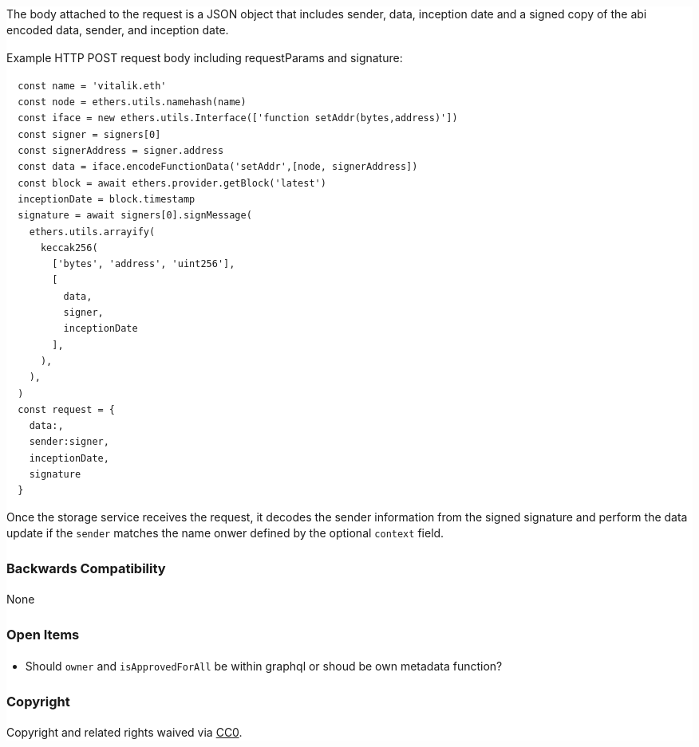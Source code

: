 The body attached to the request is a JSON object that includes sender, data, inception date and a signed copy of the abi encoded data, sender, and inception date.

Example HTTP POST request body including requestParams and signature:

```
  const name = 'vitalik.eth'
  const node = ethers.utils.namehash(name)
  const iface = new ethers.utils.Interface(['function setAddr(bytes,address)'])
  const signer = signers[0]
  const signerAddress = signer.address
  const data = iface.encodeFunctionData('setAddr',[node, signerAddress])
  const block = await ethers.provider.getBlock('latest')
  inceptionDate = block.timestamp
  signature = await signers[0].signMessage(
    ethers.utils.arrayify(
      keccak256(
        ['bytes', 'address', 'uint256'],
        [
          data,
          signer,
          inceptionDate
        ],
      ),
    ),
  )
  const request = {
    data:,
    sender:signer,
    inceptionDate,
    signature
  }
```

Once the storage service receives the request, it decodes the sender information from the signed signature and perform the data update if the `sender` matches the name onwer defined by the optional `context` field.

### Backwards Compatibility

None

### Open Items

- Should `owner` and `isApprovedForAll` be within graphql or shoud be own metadata function?

### Copyright

Copyright and related rights waived via [CC0](https://creativecommons.org/publicdomain/zero/1.0/).